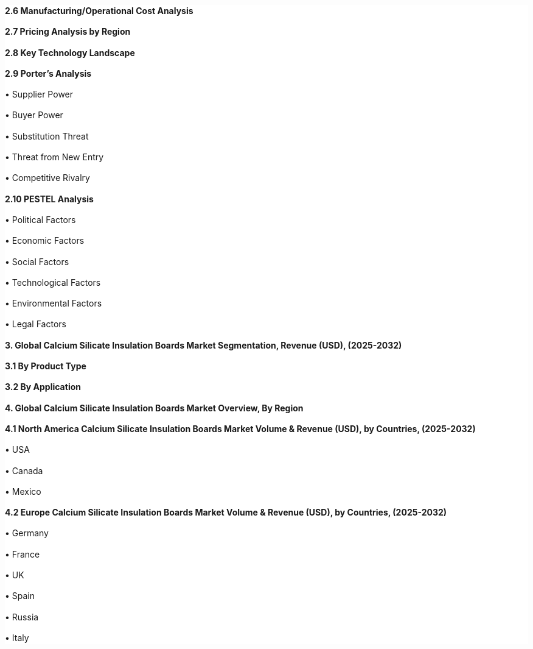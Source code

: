 <strong>2.6 Manufacturing/Operational Cost Analysis</strong>

<strong>2.7 Pricing Analysis by Region</strong>

<strong>2.8 Key Technology Landscape</strong>

<strong>2.9 Porter’s Analysis</strong>

• Supplier Power

• Buyer Power

• Substitution Threat

• Threat from New Entry

• Competitive Rivalry

<strong>2.10 PESTEL Analysis</strong>

• Political Factors

• Economic Factors

• Social Factors

• Technological Factors

• Environmental Factors

• Legal Factors

<strong>3. Global Calcium Silicate Insulation Boards Market Segmentation, Revenue (USD), (2025-2032)</strong>

<strong>3.1 By Product Type</strong>

<strong>3.2 By Application</strong>

<strong>4. Global Calcium Silicate Insulation Boards Market Overview, By Region</strong>

<strong>4.1 North America Calcium Silicate Insulation Boards Market Volume &amp; Revenue (USD), by Countries, (2025-2032)</strong>

• USA

• Canada

• Mexico

<strong>4.2 Europe Calcium Silicate Insulation Boards Market Volume &amp; Revenue (USD), by Countries, (2025-2032)</strong>

• Germany

• France

• UK

• Spain

• Russia

• Italy
